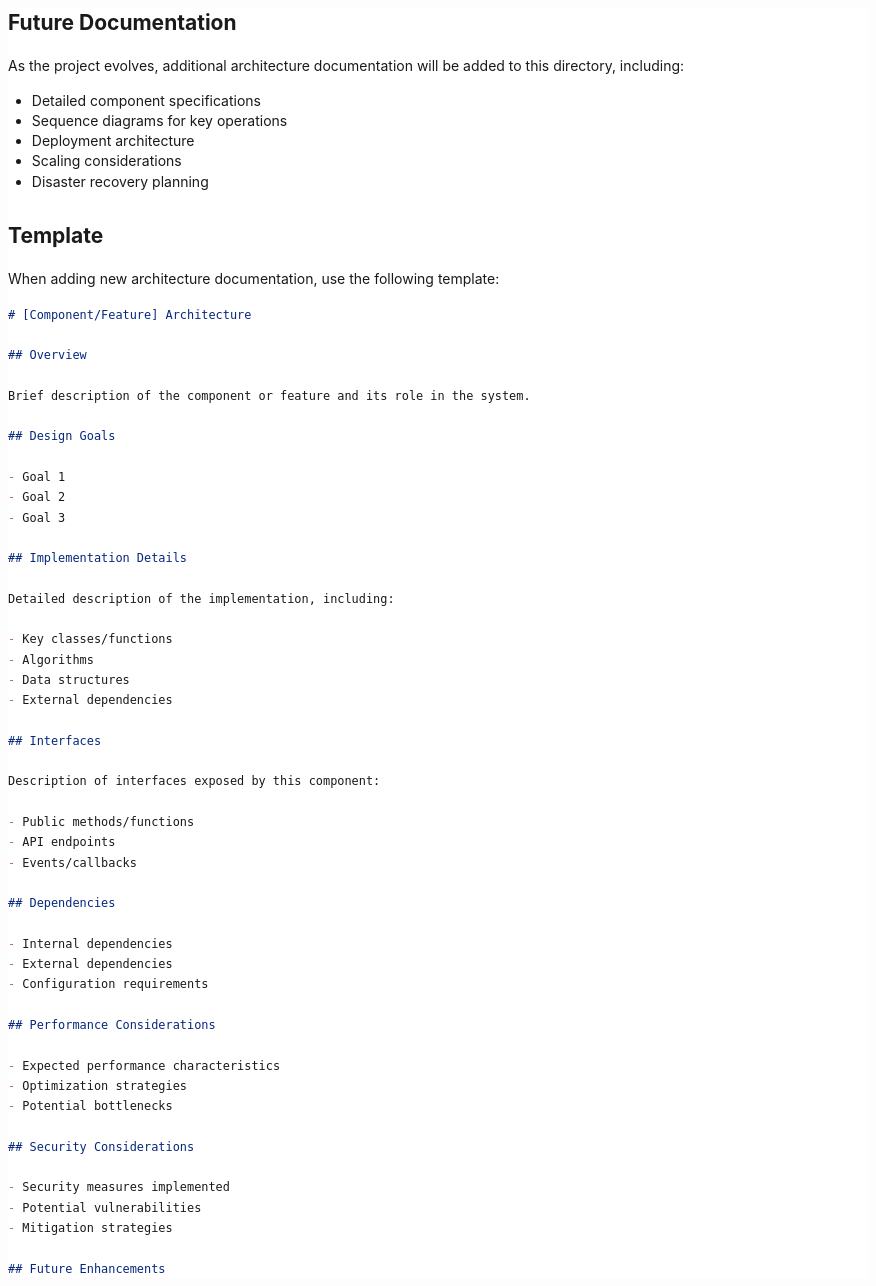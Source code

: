 ## Future Documentation

As the project evolves, additional architecture documentation will be added to this directory, including:

- Detailed component specifications
- Sequence diagrams for key operations
- Deployment architecture
- Scaling considerations
- Disaster recovery planning

## Template

When adding new architecture documentation, use the following template:

```markdown
# [Component/Feature] Architecture

## Overview

Brief description of the component or feature and its role in the system.

## Design Goals

- Goal 1
- Goal 2
- Goal 3

## Implementation Details

Detailed description of the implementation, including:

- Key classes/functions
- Algorithms
- Data structures
- External dependencies

## Interfaces

Description of interfaces exposed by this component:

- Public methods/functions
- API endpoints
- Events/callbacks

## Dependencies

- Internal dependencies
- External dependencies
- Configuration requirements

## Performance Considerations

- Expected performance characteristics
- Optimization strategies
- Potential bottlenecks

## Security Considerations

- Security measures implemented
- Potential vulnerabilities
- Mitigation strategies

## Future Enhancements
```